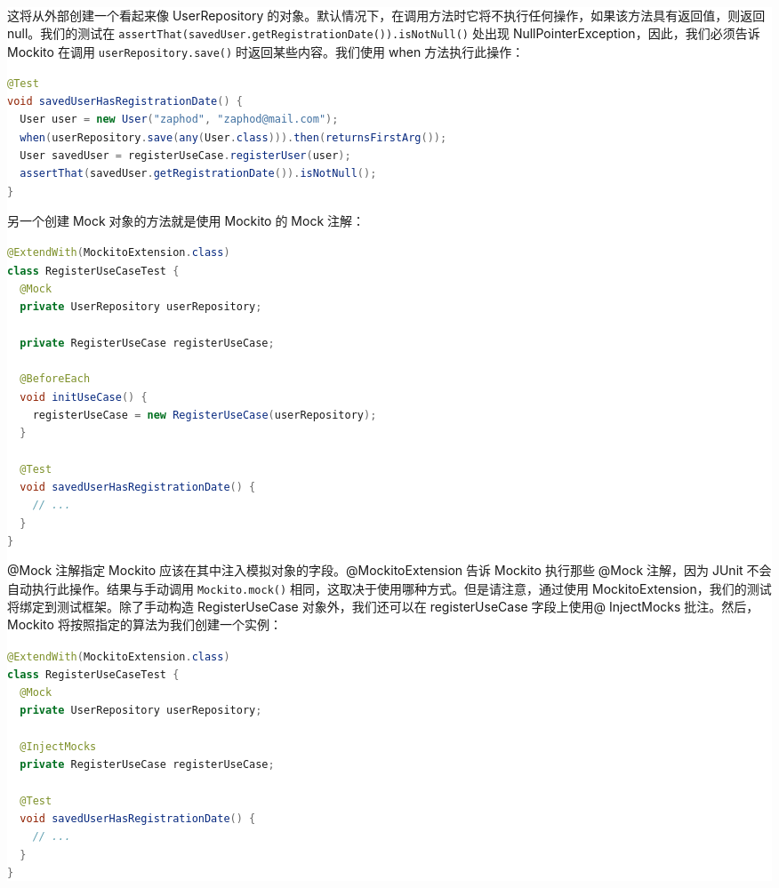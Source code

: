 这将从外部创建一个看起来像 UserRepository 的对象。默认情况下，在调用方法时它将不执行任何操作，如果该方法具有返回值，则返回 null。我们的测试在 `assertThat(savedUser.getRegistrationDate()).isNotNull()` 处出现 NullPointerException，因此，我们必须告诉 Mockito 在调用 `userRepository.save()` 时返回某些内容。我们使用 when 方法执行此操作：

```java
@Test
void savedUserHasRegistrationDate() {
  User user = new User("zaphod", "zaphod@mail.com");
  when(userRepository.save(any(User.class))).then(returnsFirstArg());
  User savedUser = registerUseCase.registerUser(user);
  assertThat(savedUser.getRegistrationDate()).isNotNull();
}
```

另一个创建 Mock 对象的方法就是使用 Mockito 的 Mock 注解：

```java
@ExtendWith(MockitoExtension.class)
class RegisterUseCaseTest {
  @Mock
  private UserRepository userRepository;

  private RegisterUseCase registerUseCase;

  @BeforeEach
  void initUseCase() {
    registerUseCase = new RegisterUseCase(userRepository);
  }

  @Test
  void savedUserHasRegistrationDate() {
    // ...
  }
}
```

@Mock 注解指定 Mockito 应该在其中注入模拟对象的字段。@MockitoExtension 告诉 Mockito 执行那些 @Mock 注解，因为 JUnit 不会自动执行此操作。结果与手动调用 `Mockito.mock()` 相同，这取决于使用哪种方式。但是请注意，通过使用 MockitoExtension，我们的测试将绑定到测试框架。除了手动构造 RegisterUseCase 对象外，我们还可以在 registerUseCase 字段上使用@ InjectMocks 批注。然后，Mockito 将按照指定的算法为我们创建一个实例：

```java
@ExtendWith(MockitoExtension.class)
class RegisterUseCaseTest {
  @Mock
  private UserRepository userRepository;

  @InjectMocks
  private RegisterUseCase registerUseCase;

  @Test
  void savedUserHasRegistrationDate() {
    // ...
  }
}
```

